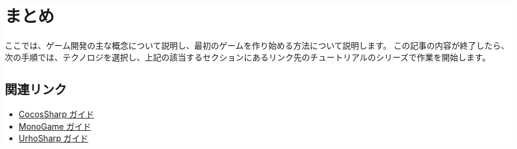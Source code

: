 
# <a name="summary"></a>まとめ

ここでは、ゲーム開発の主な概念について説明し、最初のゲームを作り始める方法について説明します。 この記事の内容が終了したら、次の手順では、テクノロジを選択し、上記の該当するセクションにあるリンク先のチュートリアルのシリーズで作業を開始します。

## <a name="related-links"></a>関連リンク

- [CocosSharp ガイド](~/graphics-games/cocossharp/index.md)
- [MonoGame ガイド](~/graphics-games/monogame/index.md)
- [UrhoSharp ガイド](~/graphics-games/urhosharp/index.md)
